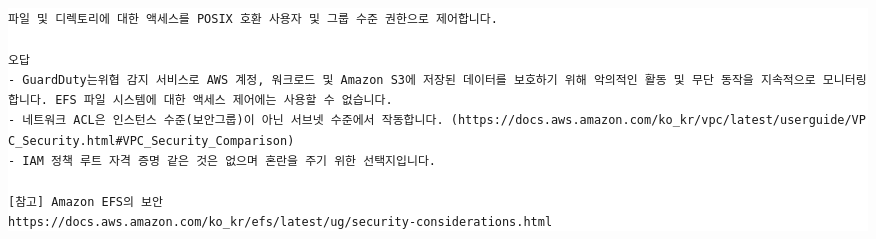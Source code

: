 ```
파일 및 디렉토리에 대한 액세스를 POSIX 호환 사용자 및 그룹 수준 권한으로 제어합니다.

오답
- GuardDuty는위협 감지 서비스로 AWS 계정, 워크로드 및 Amazon S3에 저장된 데이터를 보호하기 위해 악의적인 활동 및 무단 동작을 지속적으로 모니터링합니다. EFS 파일 시스템에 대한 액세스 제어에는 사용할 수 없습니다.
- 네트워크 ACL은 인스턴스 수준(보안그룹)이 아닌 서브넷 수준에서 작동합니다. (https://docs.aws.amazon.com/ko_kr/vpc/latest/userguide/VPC_Security.html#VPC_Security_Comparison)
- IAM 정책 루트 자격 증명 같은 것은 없으며 혼란을 주기 위한 선택지입니다.

[참고] Amazon EFS의 보안
https://docs.aws.amazon.com/ko_kr/efs/latest/ug/security-considerations.html
```